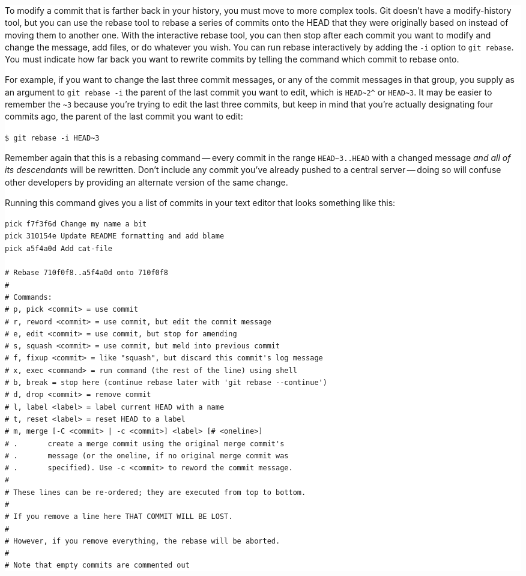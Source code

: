 To modify a commit that is farther back in your history, you must move to more complex tools. Git doesn’t have a modify-history tool, but you can use the rebase tool to rebase a series of commits onto the HEAD that they were originally based on instead of moving them to another one. With the interactive rebase tool, you can then stop after each commit you want to modify and change the message, add files, or do whatever you wish. You can run rebase interactively by adding the `-i` option to `git rebase`. You must indicate how far back you want to rewrite commits by telling the command which commit to rebase onto.

For example, if you want to change the last three commit messages, or any of the commit messages in that group, you supply as an argument to `git rebase -i` the parent of the last commit you want to edit, which is `HEAD~2^` or `HEAD~3`. It may be easier to remember the `~3` because you’re trying to edit the last three commits, but keep in mind that you’re actually designating four commits ago, the parent of the last commit you want to edit:

```
$ git rebase -i HEAD~3
```

Remember again that this is a rebasing command — every commit in the range `HEAD~3..HEAD` with a changed message *and all of its descendants* will be rewritten. Don’t include any commit you’ve already pushed to a central server — doing so will confuse other developers by providing an alternate version of the same change.

Running this command gives you a list of commits in your text editor that looks something like this:

```
pick f7f3f6d Change my name a bit
pick 310154e Update README formatting and add blame
pick a5f4a0d Add cat-file

# Rebase 710f0f8..a5f4a0d onto 710f0f8
#
# Commands:
# p, pick <commit> = use commit
# r, reword <commit> = use commit, but edit the commit message
# e, edit <commit> = use commit, but stop for amending
# s, squash <commit> = use commit, but meld into previous commit
# f, fixup <commit> = like "squash", but discard this commit's log message
# x, exec <command> = run command (the rest of the line) using shell
# b, break = stop here (continue rebase later with 'git rebase --continue')
# d, drop <commit> = remove commit
# l, label <label> = label current HEAD with a name
# t, reset <label> = reset HEAD to a label
# m, merge [-C <commit> | -c <commit>] <label> [# <oneline>]
# .       create a merge commit using the original merge commit's
# .       message (or the oneline, if no original merge commit was
# .       specified). Use -c <commit> to reword the commit message.
#
# These lines can be re-ordered; they are executed from top to bottom.
#
# If you remove a line here THAT COMMIT WILL BE LOST.
#
# However, if you remove everything, the rebase will be aborted.
#
# Note that empty commits are commented out
```
